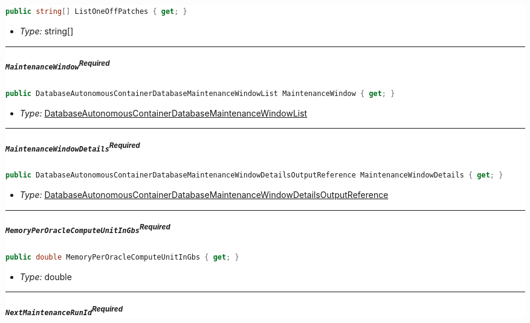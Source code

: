 ```csharp
public string[] ListOneOffPatches { get; }
```

- *Type:* string[]

---

##### `MaintenanceWindow`<sup>Required</sup> <a name="MaintenanceWindow" id="rhizo-co-terraform-provider-oci.databaseAutonomousContainerDatabase.DatabaseAutonomousContainerDatabase.property.maintenanceWindow"></a>

```csharp
public DatabaseAutonomousContainerDatabaseMaintenanceWindowList MaintenanceWindow { get; }
```

- *Type:* <a href="#rhizo-co-terraform-provider-oci.databaseAutonomousContainerDatabase.DatabaseAutonomousContainerDatabaseMaintenanceWindowList">DatabaseAutonomousContainerDatabaseMaintenanceWindowList</a>

---

##### `MaintenanceWindowDetails`<sup>Required</sup> <a name="MaintenanceWindowDetails" id="rhizo-co-terraform-provider-oci.databaseAutonomousContainerDatabase.DatabaseAutonomousContainerDatabase.property.maintenanceWindowDetails"></a>

```csharp
public DatabaseAutonomousContainerDatabaseMaintenanceWindowDetailsOutputReference MaintenanceWindowDetails { get; }
```

- *Type:* <a href="#rhizo-co-terraform-provider-oci.databaseAutonomousContainerDatabase.DatabaseAutonomousContainerDatabaseMaintenanceWindowDetailsOutputReference">DatabaseAutonomousContainerDatabaseMaintenanceWindowDetailsOutputReference</a>

---

##### `MemoryPerOracleComputeUnitInGbs`<sup>Required</sup> <a name="MemoryPerOracleComputeUnitInGbs" id="rhizo-co-terraform-provider-oci.databaseAutonomousContainerDatabase.DatabaseAutonomousContainerDatabase.property.memoryPerOracleComputeUnitInGbs"></a>

```csharp
public double MemoryPerOracleComputeUnitInGbs { get; }
```

- *Type:* double

---

##### `NextMaintenanceRunId`<sup>Required</sup> <a name="NextMaintenanceRunId" id="rhizo-co-terraform-provider-oci.databaseAutonomousContainerDatabase.DatabaseAutonomousContainerDatabase.property.nextMaintenanceRunId"></a>
